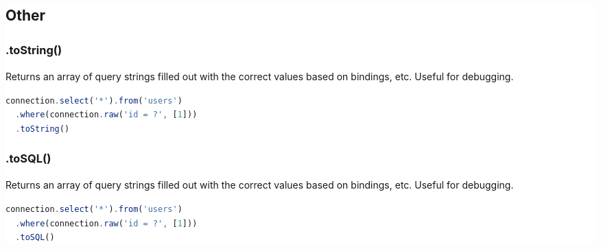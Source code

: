 ## Other

### .toString()

Returns an array of query strings filled out with the correct values based on bindings, etc. Useful for debugging.

```js
connection.select('*').from('users')
  .where(connection.raw('id = ?', [1]))
  .toString()
```

### .toSQL()

Returns an array of query strings filled out with the correct values based on bindings, etc. Useful for debugging.

```js
connection.select('*').from('users')
  .where(connection.raw('id = ?', [1]))
  .toSQL()
```
